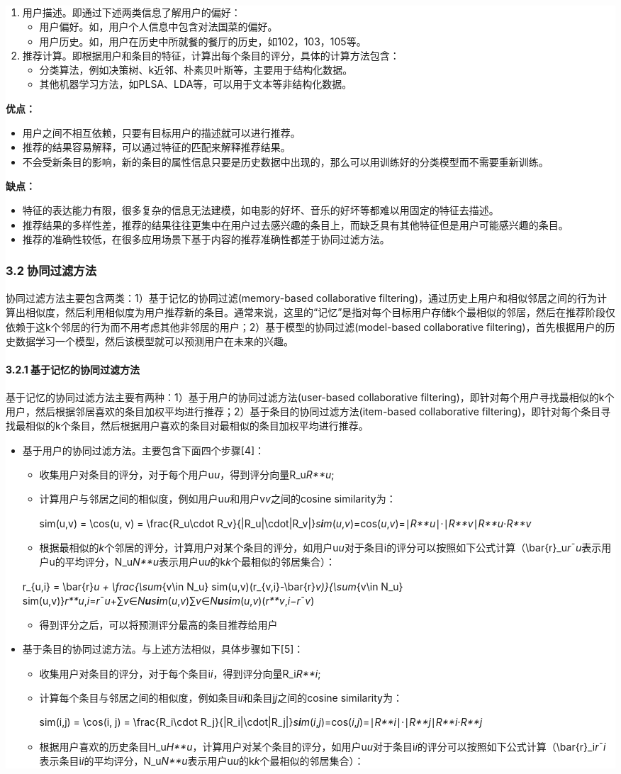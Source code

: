 1. 用户描述。即通过下述两类信息了解用户的偏好：
   - 用户偏好。如，用户个人信息中包含对法国菜的偏好。
   - 用户历史。如，用户在历史中所就餐的餐厅的历史，如102，103，105等。
2. 推荐计算。即根据用户和条目的特征，计算出每个条目的评分，具体的计算方法包含：
   - 分类算法，例如决策树、k近邻、朴素贝叶斯等，主要用于结构化数据。
   - 其他机器学习方法，如PLSA、LDA等，可以用于文本等非结构化数据。

**优点：**

- 用户之间不相互依赖，只要有目标用户的描述就可以进行推荐。
- 推荐的结果容易解释，可以通过特征的匹配来解释推荐结果。
- 不会受新条目的影响，新的条目的属性信息只要是历史数据中出现的，那么可以用训练好的分类模型而不需要重新训练。

**缺点：**

- 特征的表达能力有限，很多复杂的信息无法建模，如电影的好坏、音乐的好坏等都难以用固定的特征去描述。
- 推荐结果的多样性差，推荐的结果往往更集中在用户过去感兴趣的条目上，而缺乏具有其他特征但是用户可能感兴趣的条目。
- 推荐的准确性较低，在很多应用场景下基于内容的推荐准确性都差于协同过滤方法。

### 3.2 协同过滤方法

协同过滤方法主要包含两类：1）基于记忆的协同过滤(memory-based collaborative filtering)，通过历史上用户和相似邻居之间的行为计算出相似度，然后利用相似度为用户推荐新的条目。通常来说，这里的“记忆”是指对每个目标用户存储k个最相似的邻居，然后在推荐阶段仅依赖于这k个邻居的行为而不用考虑其他非邻居的用户；2）基于模型的协同过滤(model-based collaborative filtering)，首先根据用户的历史数据学习一个模型，然后该模型就可以预测用户在未来的兴趣。

#### 3.2.1 基于记忆的协同过滤方法

基于记忆的协同过滤方法主要有两种：1）基于用户的协同过滤方法(user-based collaborative filtering)，即针对每个用户寻找最相似的k个用户，然后根据邻居喜欢的条目加权平均进行推荐；2）基于条目的协同过滤方法(item-based collaborative filtering)，即针对每个条目寻找最相似的k个条目，然后根据用户喜欢的条目对最相似的条目加权平均进行推荐。

- 基于用户的协同过滤方法。主要包含下面四个步骤[4]：

  - 收集用户对条目的评分，对于每个用户u*u*，得到评分向量R_u*R**u*;

  - 计算用户与邻居之间的相似度，例如用户u*u*和用户v*v*之间的cosine similarity为：

    sim(u,v) = \cos(u, v) = \frac{R_u\cdot R_v}{|R_u|\cdot|R_v|}*s**i**m*(*u*,*v*)=cos(*u*,*v*)=∣*R**u*∣⋅∣*R**v*∣*R**u*⋅*R**v*

  - 根据最相似的$k$个邻居的评分，计算用户对某个条目的评分，如用户u*u*对于条目i的评分可以按照如下公式计算（\bar{r}_u*r*ˉ*u*表示用户u的平均评分，N_u*N**u*表示用户u*u*的k*k*个最相似的邻居集合）：

  r_{u,i} = \bar{r}_u + \frac{\sum_{v\in N_u} sim(u,v)(r_{v,i}-\bar{r}_v)}{\sum_{v\in N_u} sim(u,v)}*r**u*,*i*=*r*ˉ*u*+∑*v*∈*N**u**s**i**m*(*u*,*v*)∑*v*∈*N**u**s**i**m*(*u*,*v*)(*r**v*,*i*−*r*ˉ*v*)

  - 得到评分之后，可以将预测评分最高的条目推荐给用户

- 基于条目的协同过滤方法。与上述方法相似，具体步骤如下[5]：

  - 收集用户对条目的评分，对于每个条目i*i*，得到评分向量R_i*R**i*;

  - 计算每个条目与邻居之间的相似度，例如条目i*i*和条目j*j*之间的cosine similarity为：

    sim(i,j) = \cos(i, j) = \frac{R_i\cdot R_j}{|R_i|\cdot|R_j|}*s**i**m*(*i*,*j*)=cos(*i*,*j*)=∣*R**i*∣⋅∣*R**j*∣*R**i*⋅*R**j*

  - 根据用户喜欢的历史条目H_u*H**u*，计算用户对某个条目的评分，如用户u*u*对于条目i*i*的评分可以按照如下公式计算（\bar{r}_i*r*ˉ*i*表示条目i*i*的平均评分，N_u*N**u*表示用户u*u*的k*k*个最相似的邻居集合）：
